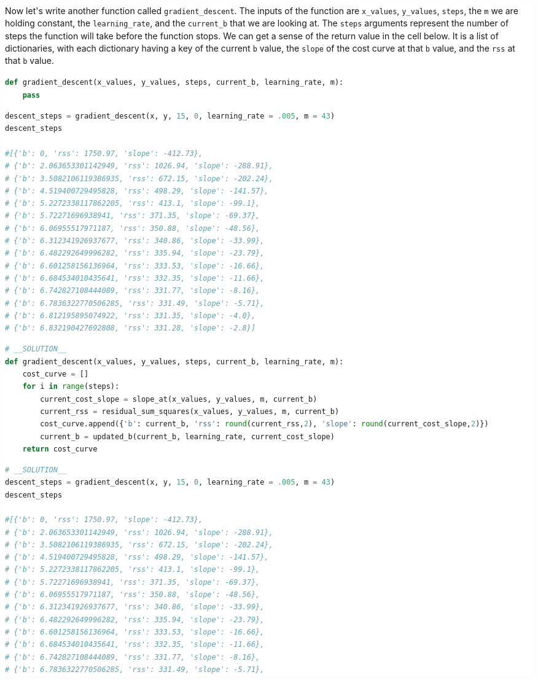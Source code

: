 
Now let's write another function called `gradient_descent`.  The inputs of the function are `x_values`, `y_values`, `steps`, the `m` we are holding constant, the `learning_rate`, and the `current_b` that we are looking at.  The `steps` arguments represent the number of steps the function will take before the function stops.  We can get a sense of the return value in the cell below.  It is a list of dictionaries, with each dictionary having a key of the current `b` value, the `slope` of the cost curve at that `b` value, and the `rss` at that `b` value.


```python
def gradient_descent(x_values, y_values, steps, current_b, learning_rate, m):
    pass
```


```python
descent_steps = gradient_descent(x, y, 15, 0, learning_rate = .005, m = 43)
descent_steps

#[{'b': 0, 'rss': 1750.97, 'slope': -412.73},
# {'b': 2.063653301142949, 'rss': 1026.94, 'slope': -288.91},
# {'b': 3.5082106119386935, 'rss': 672.15, 'slope': -202.24},
# {'b': 4.519400729495828, 'rss': 498.29, 'slope': -141.57},
# {'b': 5.2272338117862205, 'rss': 413.1, 'slope': -99.1},
# {'b': 5.72271696938941, 'rss': 371.35, 'slope': -69.37},
# {'b': 6.06955517971187, 'rss': 350.88, 'slope': -48.56},
# {'b': 6.312341926937677, 'rss': 340.86, 'slope': -33.99},
# {'b': 6.482292649996282, 'rss': 335.94, 'slope': -23.79},
# {'b': 6.601258156136964, 'rss': 333.53, 'slope': -16.66},
# {'b': 6.684534010435641, 'rss': 332.35, 'slope': -11.66},
# {'b': 6.742827108444089, 'rss': 331.77, 'slope': -8.16},
# {'b': 6.7836322770506285, 'rss': 331.49, 'slope': -5.71},
# {'b': 6.812195895074922, 'rss': 331.35, 'slope': -4.0},
# {'b': 6.832190427692808, 'rss': 331.28, 'slope': -2.8}]
```


```python
# __SOLUTION__ 
def gradient_descent(x_values, y_values, steps, current_b, learning_rate, m):
    cost_curve = []
    for i in range(steps):
        current_cost_slope = slope_at(x_values, y_values, m, current_b)
        current_rss = residual_sum_squares(x_values, y_values, m, current_b)
        cost_curve.append({'b': current_b, 'rss': round(current_rss,2), 'slope': round(current_cost_slope,2)})
        current_b = updated_b(current_b, learning_rate, current_cost_slope)
    return cost_curve
```


```python
# __SOLUTION__ 
descent_steps = gradient_descent(x, y, 15, 0, learning_rate = .005, m = 43)
descent_steps

#[{'b': 0, 'rss': 1750.97, 'slope': -412.73},
# {'b': 2.063653301142949, 'rss': 1026.94, 'slope': -288.91},
# {'b': 3.5082106119386935, 'rss': 672.15, 'slope': -202.24},
# {'b': 4.519400729495828, 'rss': 498.29, 'slope': -141.57},
# {'b': 5.2272338117862205, 'rss': 413.1, 'slope': -99.1},
# {'b': 5.72271696938941, 'rss': 371.35, 'slope': -69.37},
# {'b': 6.06955517971187, 'rss': 350.88, 'slope': -48.56},
# {'b': 6.312341926937677, 'rss': 340.86, 'slope': -33.99},
# {'b': 6.482292649996282, 'rss': 335.94, 'slope': -23.79},
# {'b': 6.601258156136964, 'rss': 333.53, 'slope': -16.66},
# {'b': 6.684534010435641, 'rss': 332.35, 'slope': -11.66},
# {'b': 6.742827108444089, 'rss': 331.77, 'slope': -8.16},
# {'b': 6.7836322770506285, 'rss': 331.49, 'slope': -5.71},
```
